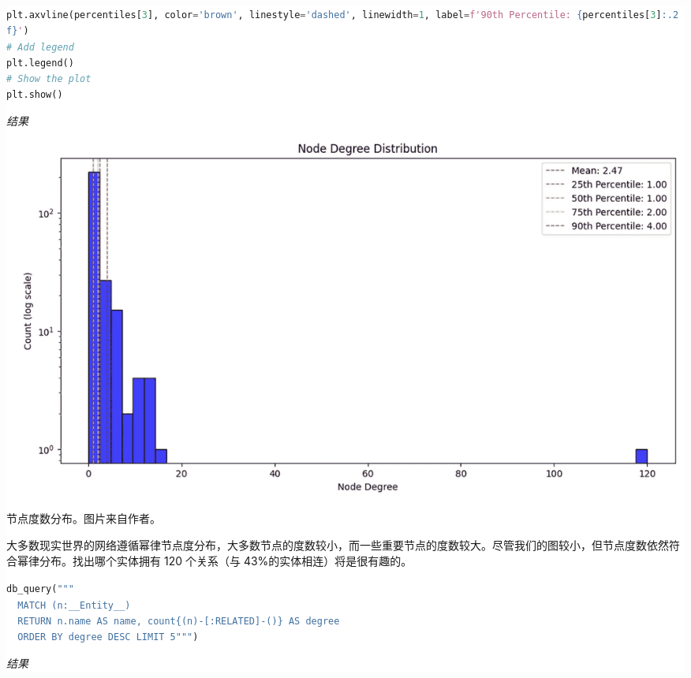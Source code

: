 ```py
plt.axvline(percentiles[3], color='brown', linestyle='dashed', linewidth=1, label=f'90th Percentile: {percentiles[3]:.2f}')
# Add legend
plt.legend()
# Show the plot
plt.show()
```

*结果*

![](img/202d970f10bd278b5aee8974cf48ae0f.png)

节点度数分布。图片来自作者。

大多数现实世界的网络遵循幂律节点度分布，大多数节点的度数较小，而一些重要节点的度数较大。尽管我们的图较小，但节点度数依然符合幂律分布。找出哪个实体拥有 120 个关系（与 43%的实体相连）将是很有趣的。

```py
db_query("""
  MATCH (n:__Entity__) 
  RETURN n.name AS name, count{(n)-[:RELATED]-()} AS degree
  ORDER BY degree DESC LIMIT 5""")
```

*结果*
